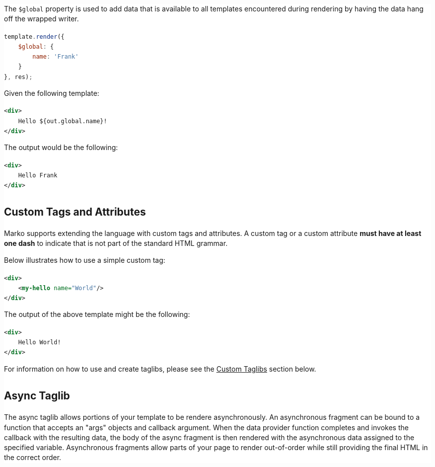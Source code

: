 The `$global` property is used to add data that is available to all templates encountered during rendering by having the data hang off the wrapped writer.

```javascript
template.render({
    $global: {
        name: 'Frank'
    }
}, res);
```

Given the following template:

```xml
<div>
    Hello ${out.global.name}!
</div>
```

The output would be the following:

```xml
<div>
    Hello Frank
</div>
```

## Custom Tags and Attributes

Marko supports extending the language with custom tags and attributes. A custom tag or a custom attribute __must have at least one dash__ to indicate that is not part of the standard HTML grammar.

Below illustrates how to use a simple custom tag:

```xml
<div>
    <my-hello name="World"/>
</div>
```

The output of the above template might be the following:

```xml
<div>
    Hello World!
</div>
```

For information on how to use and create taglibs, please see the [Custom Taglibs](#custom-taglibs) section below.

## Async Taglib

The async taglib allows portions of your template to be rendere asynchronously. An asynchronous fragment can be bound to a function that accepts an "args" objects and callback argument. When the data provider function completes and invokes the callback with the resulting data, the body of the async fragment is then rendered with the asynchronous data assigned to the specified variable. Asynchronous fragments allow parts of your page to render out-of-order while still providing the final HTML in the correct order.
